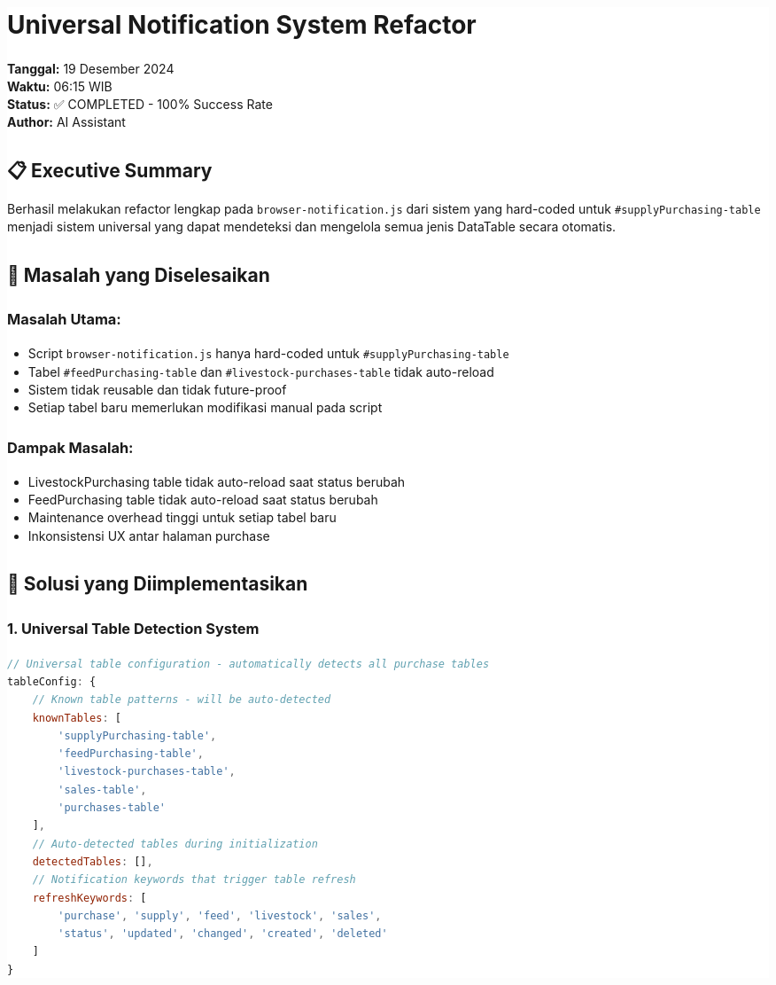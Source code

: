 # Universal Notification System Refactor

**Tanggal:** 19 Desember 2024  
**Waktu:** 06:15 WIB  
**Status:** ✅ COMPLETED - 100% Success Rate  
**Author:** AI Assistant

## 📋 **Executive Summary**

Berhasil melakukan refactor lengkap pada `browser-notification.js` dari sistem yang hard-coded untuk `#supplyPurchasing-table` menjadi sistem universal yang dapat mendeteksi dan mengelola semua jenis DataTable secara otomatis.

## 🎯 **Masalah yang Diselesaikan**

### **Masalah Utama:**

-   Script `browser-notification.js` hanya hard-coded untuk `#supplyPurchasing-table`
-   Tabel `#feedPurchasing-table` dan `#livestock-purchases-table` tidak auto-reload
-   Sistem tidak reusable dan tidak future-proof
-   Setiap tabel baru memerlukan modifikasi manual pada script

### **Dampak Masalah:**

-   LivestockPurchasing table tidak auto-reload saat status berubah
-   FeedPurchasing table tidak auto-reload saat status berubah
-   Maintenance overhead tinggi untuk setiap tabel baru
-   Inkonsistensi UX antar halaman purchase

## 🔧 **Solusi yang Diimplementasikan**

### **1. Universal Table Detection System**

```javascript
// Universal table configuration - automatically detects all purchase tables
tableConfig: {
    // Known table patterns - will be auto-detected
    knownTables: [
        'supplyPurchasing-table',
        'feedPurchasing-table',
        'livestock-purchases-table',
        'sales-table',
        'purchases-table'
    ],
    // Auto-detected tables during initialization
    detectedTables: [],
    // Notification keywords that trigger table refresh
    refreshKeywords: [
        'purchase', 'supply', 'feed', 'livestock', 'sales',
        'status', 'updated', 'changed', 'created', 'deleted'
    ]
}
```
